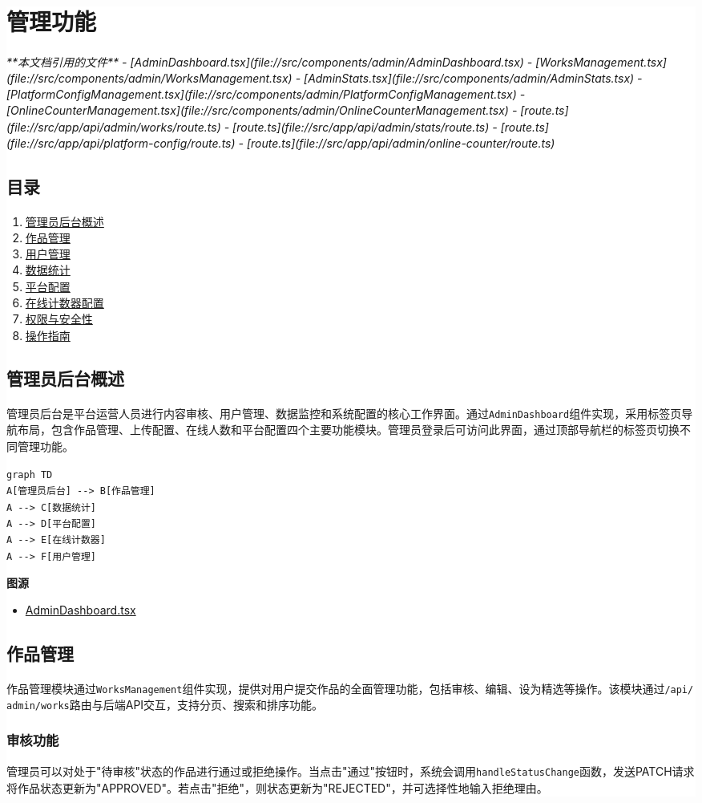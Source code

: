# 管理功能

<cite>
**本文档引用的文件**   
- [AdminDashboard.tsx](file://src/components/admin/AdminDashboard.tsx)
- [WorksManagement.tsx](file://src/components/admin/WorksManagement.tsx)
- [AdminStats.tsx](file://src/components/admin/AdminStats.tsx)
- [PlatformConfigManagement.tsx](file://src/components/admin/PlatformConfigManagement.tsx)
- [OnlineCounterManagement.tsx](file://src/components/admin/OnlineCounterManagement.tsx)
- [route.ts](file://src/app/api/admin/works/route.ts)
- [route.ts](file://src/app/api/admin/stats/route.ts)
- [route.ts](file://src/app/api/platform-config/route.ts)
- [route.ts](file://src/app/api/admin/online-counter/route.ts)
</cite>

## 目录
1. [管理员后台概述](#管理员后台概述)
2. [作品管理](#作品管理)
3. [用户管理](#用户管理)
4. [数据统计](#数据统计)
5. [平台配置](#平台配置)
6. [在线计数器配置](#在线计数器配置)
7. [权限与安全性](#权限与安全性)
8. [操作指南](#操作指南)

## 管理员后台概述

管理员后台是平台运营人员进行内容审核、用户管理、数据监控和系统配置的核心工作界面。通过`AdminDashboard`组件实现，采用标签页导航布局，包含作品管理、上传配置、在线人数和平台配置四个主要功能模块。管理员登录后可访问此界面，通过顶部导航栏的标签页切换不同管理功能。

```mermaid
graph TD
A[管理员后台] --> B[作品管理]
A --> C[数据统计]
A --> D[平台配置]
A --> E[在线计数器]
A --> F[用户管理]
```

**图源**
- [AdminDashboard.tsx](file://src/components/admin/AdminDashboard.tsx#L12-L89)

## 作品管理

作品管理模块通过`WorksManagement`组件实现，提供对用户提交作品的全面管理功能，包括审核、编辑、设为精选等操作。该模块通过`/api/admin/works`路由与后端API交互，支持分页、搜索和排序功能。

### 审核功能
管理员可以对处于"待审核"状态的作品进行通过或拒绝操作。当点击"通过"按钮时，系统会调用`handleStatusChange`函数，发送PATCH请求将作品状态更新为"APPROVED"。若点击"拒绝"，则状态更新为"REJECTED"，并可选择性地输入拒绝理由。
